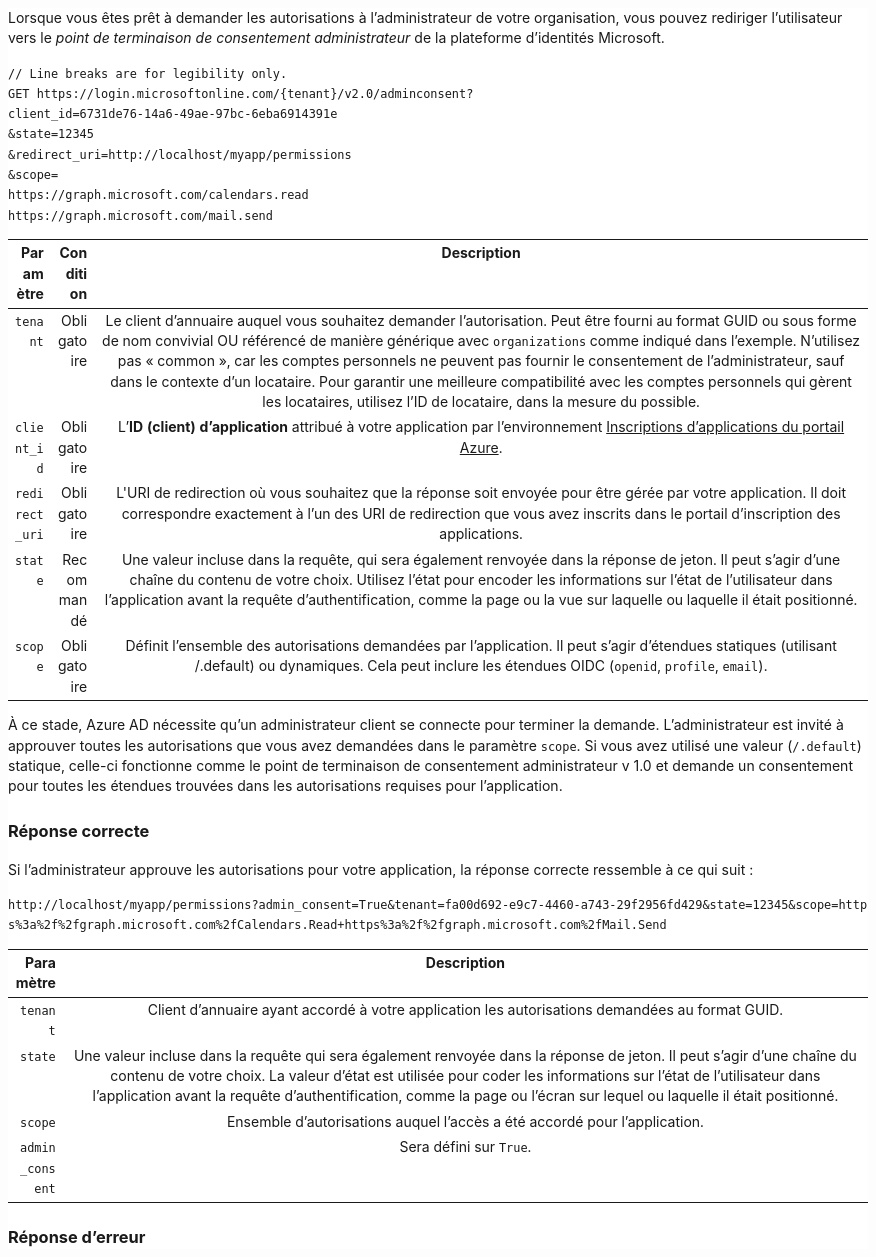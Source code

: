 Lorsque vous êtes prêt à demander les autorisations à l’administrateur de votre organisation, vous pouvez rediriger l’utilisateur vers le *point de terminaison de consentement administrateur* de la plateforme d’identités Microsoft.

```HTTP
// Line breaks are for legibility only.
GET https://login.microsoftonline.com/{tenant}/v2.0/adminconsent?
client_id=6731de76-14a6-49ae-97bc-6eba6914391e
&state=12345
&redirect_uri=http://localhost/myapp/permissions
&scope=
https://graph.microsoft.com/calendars.read
https://graph.microsoft.com/mail.send
```


| Paramètre     | Condition     | Description                                                                               |
|--------------:|--------------:|:-----------------------------------------------------------------------------------------:|
| `tenant` | Obligatoire | Le client d’annuaire auquel vous souhaitez demander l’autorisation. Peut être fourni au format GUID ou sous forme de nom convivial OU référencé de manière générique avec `organizations` comme indiqué dans l’exemple. N’utilisez pas « common », car les comptes personnels ne peuvent pas fournir le consentement de l’administrateur, sauf dans le contexte d’un locataire. Pour garantir une meilleure compatibilité avec les comptes personnels qui gèrent les locataires, utilisez l’ID de locataire, dans la mesure du possible. |
| `client_id` | Obligatoire | L’**ID (client) d’application** attribué à votre application par l’environnement [Inscriptions d’applications du portail Azure](https://go.microsoft.com/fwlink/?linkid=2083908). |
| `redirect_uri` | Obligatoire |L'URI de redirection où vous souhaitez que la réponse soit envoyée pour être gérée par votre application. Il doit correspondre exactement à l’un des URI de redirection que vous avez inscrits dans le portail d’inscription des applications. |
| `state` | Recommandé | Une valeur incluse dans la requête, qui sera également renvoyée dans la réponse de jeton. Il peut s’agir d’une chaîne du contenu de votre choix. Utilisez l’état pour encoder les informations sur l’état de l’utilisateur dans l’application avant la requête d’authentification, comme la page ou la vue sur laquelle ou laquelle il était positionné. |
|`scope`        | Obligatoire      | Définit l’ensemble des autorisations demandées par l’application. Il peut s’agir d’étendues statiques (utilisant /.default) ou dynamiques.  Cela peut inclure les étendues OIDC (`openid`, `profile`, `email`). |


À ce stade, Azure AD nécessite qu’un administrateur client se connecte pour terminer la demande. L’administrateur est invité à approuver toutes les autorisations que vous avez demandées dans le paramètre `scope`.  Si vous avez utilisé une valeur (`/.default`) statique, celle-ci fonctionne comme le point de terminaison de consentement administrateur v 1.0 et demande un consentement pour toutes les étendues trouvées dans les autorisations requises pour l’application.

### <a name="successful-response"></a>Réponse correcte

Si l’administrateur approuve les autorisations pour votre application, la réponse correcte ressemble à ce qui suit :

```
http://localhost/myapp/permissions?admin_consent=True&tenant=fa00d692-e9c7-4460-a743-29f2956fd429&state=12345&scope=https%3a%2f%2fgraph.microsoft.com%2fCalendars.Read+https%3a%2f%2fgraph.microsoft.com%2fMail.Send
```

| Paramètre         | Description                                                                                       |
|------------------:|:-------------------------------------------------------------------------------------------------:|
| `tenant`| Client d’annuaire ayant accordé à votre application les autorisations demandées au format GUID.|
| `state`           | Une valeur incluse dans la requête qui sera également renvoyée dans la réponse de jeton. Il peut s’agir d’une chaîne du contenu de votre choix. La valeur d’état est utilisée pour coder les informations sur l’état de l’utilisateur dans l’application avant la requête d’authentification, comme la page ou l’écran sur lequel ou laquelle il était positionné.|
| `scope`          | Ensemble d’autorisations auquel l’accès a été accordé pour l’application.|
| `admin_consent`   | Sera défini sur `True`.|

### <a name="error-response"></a>Réponse d’erreur
